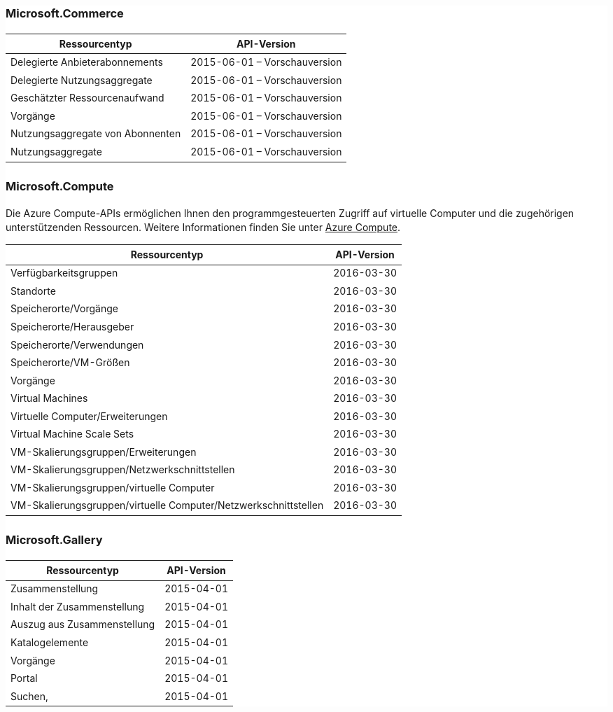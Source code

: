 ### <a name="microsoftcommerce"></a>Microsoft.Commerce

| Ressourcentyp | API-Version |
|----------------------------------|----------------------|
| Delegierte Anbieterabonnements | 2015-06-01 – Vorschauversion |
| Delegierte Nutzungsaggregate | 2015-06-01 – Vorschauversion |
| Geschätzter Ressourcenaufwand | 2015-06-01 – Vorschauversion |
| Vorgänge | 2015-06-01 – Vorschauversion |
| Nutzungsaggregate von Abonnenten | 2015-06-01 – Vorschauversion |
| Nutzungsaggregate | 2015-06-01 – Vorschauversion |

### <a name="microsoftcompute"></a>Microsoft.Compute

Die Azure Compute-APIs ermöglichen Ihnen den programmgesteuerten Zugriff auf virtuelle Computer und die zugehörigen unterstützenden Ressourcen. Weitere Informationen finden Sie unter [Azure Compute](/rest/api/compute/).

| Ressourcentyp | API-Version |
|---------------------------------------------------------------|-------------|
| Verfügbarkeitsgruppen | 2016-03-30 |
| Standorte | 2016-03-30 |
| Speicherorte/Vorgänge | 2016-03-30 |
| Speicherorte/Herausgeber | 2016-03-30 |
| Speicherorte/Verwendungen | 2016-03-30 |
| Speicherorte/VM-Größen | 2016-03-30 |
| Vorgänge | 2016-03-30 |
| Virtual Machines | 2016-03-30 |
| Virtuelle Computer/Erweiterungen | 2016-03-30 |
| Virtual Machine Scale Sets | 2016-03-30 |
| VM-Skalierungsgruppen/Erweiterungen | 2016-03-30 |
| VM-Skalierungsgruppen/Netzwerkschnittstellen | 2016-03-30 |
| VM-Skalierungsgruppen/virtuelle Computer | 2016-03-30 |
| VM-Skalierungsgruppen/virtuelle Computer/Netzwerkschnittstellen | 2016-03-30 |

### <a name="microsoftgallery"></a>Microsoft.Gallery

| Ressourcentyp | API-Version |
|------------------|-------------|
| Zusammenstellung | 2015-04-01 |
| Inhalt der Zusammenstellung | 2015-04-01 |
| Auszug aus Zusammenstellung | 2015-04-01 |
| Katalogelemente | 2015-04-01 |
| Vorgänge | 2015-04-01 |
| Portal | 2015-04-01 |
| Suchen, | 2015-04-01 |